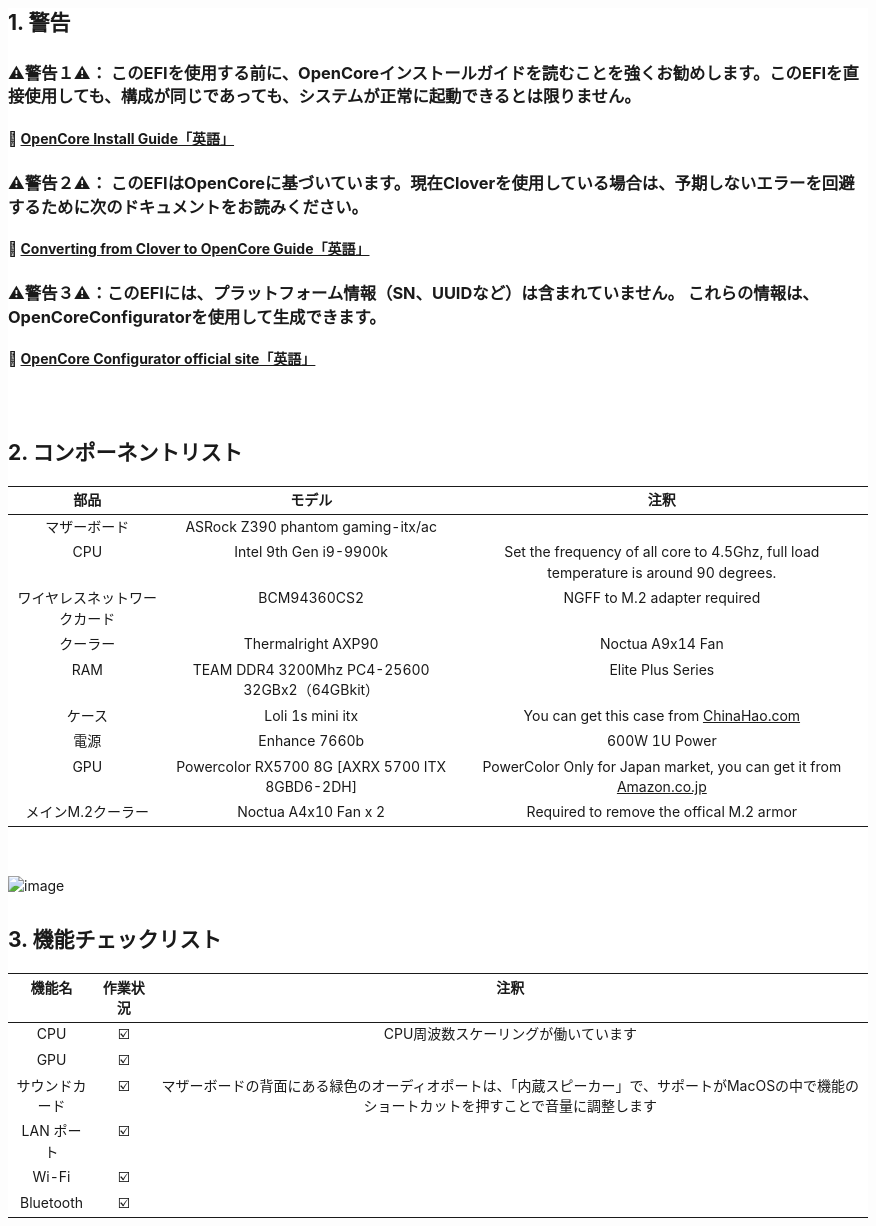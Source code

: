 ## <span id="warm">1. 警告</span>
### ⚠️警告１⚠️： このEFIを使用する前に、OpenCoreインストールガイドを読むことを強くお勧めします。このEFIを直接使用しても、構成が同じであっても、システムが正常に起動できるとは限りません。

#### **📖 [OpenCore Install Guide「英語」](https://dortania.github.io/OpenCore-Install-Guide)**

### ⚠️警告２⚠️： このEFIはOpenCoreに基づいています。現在Cloverを使用している場合は、予期しないエラーを回避するために次のドキュメントをお読みください。

#### **📖 [Converting from Clover to OpenCore Guide「英語」](https://github.com/dortania/OpenCore-Install-Guide/tree/master/clover-conversion)**

### ⚠️警告３⚠️：このEFIには、プラットフォーム情報（SN、UUIDなど）は含まれていません。 これらの情報は、OpenCoreConfiguratorを使用して生成できます。
#### **📖 [OpenCore Configurator official site「英語」](https://mackie100projects.altervista.org)**
</br>

## <span id="config">2. コンポーネントリスト</span></span></span></span></span>

| 部品 | モデル                                           | 注釈                |
|:------:|:----------------------------------------------:|:-------------------:|
| マザーボード   | ASRock Z390 phantom gaming-itx/ac            |                   |
| CPU  | Intel 9th Gen i9-9900k                           | Set the frequency of all core to 4.5Ghz, full load temperature is around 90 degrees. |
| ワイヤレスネットワークカード |  BCM94360CS2                                            | NGFF to M.2 adapter required |
| クーラー  | Thermalright AXP90                         |  Noctua A9x14 Fan    |
| RAM   | TEAM DDR4 3200Mhz PC4-25600 32GBx2（64GBkit） | Elite Plus Series     |
| ケース  |  Loli 1s mini itx                                    | You can get this case from [ChinaHao.com](https://www.chinahao.com/Product/546595980226/spot_speed__mini-itx_unique_mini_chassis_loli1_chassis_a4_chassis_secondk39_chassis)                  |
| 電源  | Enhance 7660b                                             |    600W 1U Power     |
| GPU   | Powercolor RX5700 8G [AXRX 5700 ITX 8GBD6-2DH]                          | PowerColor Only for Japan market, you can get it from [Amazon.co.jp](https://www.amazon.co.jp/RX5700搭載ショート基板ITXグラフィックボード-AXRX-5700-ITX-8GBD6-2DH/dp/B082W236T1/ref=sr_1_1?__mk_ja_JP=カタカナ&dchild=1&keywords=5700+itx&qid=1604464670&sr=8-1) |
| メインM.2クーラー | Noctua A4x10 Fan x 2 | Required to remove the offical M.2 armor |
<br/>

![image](https://raw.githubusercontent.com/seanzhang98/ASRock-Z390-Phantom-ITX-OpenCore-Hackintosh/main/imgs/about_ja.png)
</br>

## <span id="driver">3. 機能チェックリスト</span>

| 機能名        | 作業状況     | 注釈                                                                                                                                                                                                                                    |
|:--------------------:|:-----------------:|:----------------------------------------------------------------------------------------------------------------------------------------------------------------------------------------------------------------------------------------:|
| CPU                  | ☑️                | CPU周波数スケーリングが働いています                                                                                                                                                                                                         |
| GPU                  | ☑️                |                                                                                                                                                                                                                                          |
| サウンドカード           | ☑️                | マザーボードの背面にある緑色のオーディオポートは、「内蔵スピーカー」で、サポートがMacOSの中で機能のショートカットを押すことで音量に調整します                                                                                          |
| LAN ポート             | ☑️                |                                                                                                                                                                                                                                          |
| Wi-Fi                | ☑️                |                                                                                                                                                                                                                                          |
| Bluetooth            | ☑️                |                                                                                                                                                                                                                                          |